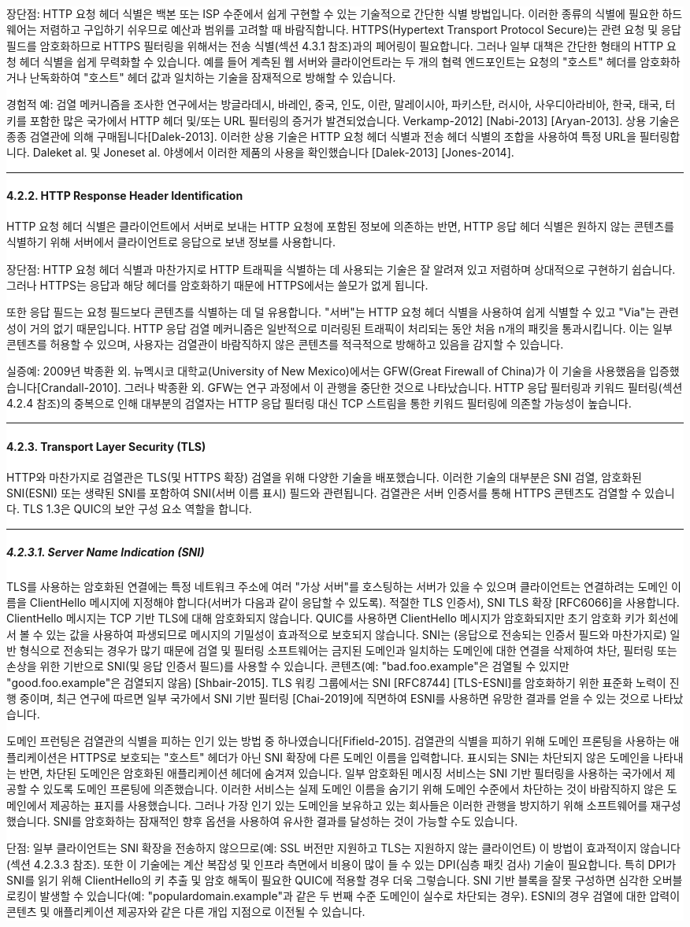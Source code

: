 장단점: HTTP 요청 헤더 식별은 백본 또는 ISP 수준에서 쉽게 구현할 수 있는 기술적으로 간단한 식별 방법입니다. 이러한 종류의 식별에 필요한 하드웨어는 저렴하고 구입하기 쉬우므로 예산과 범위를 고려할 때 바람직합니다. HTTPS\(Hypertext Transport Protocol Secure\)는 관련 요청 및 응답 필드를 암호화하므로 HTTPS 필터링을 위해서는 전송 식별\(섹션 4.3.1 참조\)과의 페어링이 필요합니다. 그러나 일부 대책은 간단한 형태의 HTTP 요청 헤더 식별을 쉽게 무력화할 수 있습니다. 예를 들어 계측된 웹 서버와 클라이언트라는 두 개의 협력 엔드포인트는 요청의 "호스트" 헤더를 암호화하거나 난독화하여 "호스트" 헤더 값과 일치하는 기술을 잠재적으로 방해할 수 있습니다.

경험적 예: 검열 메커니즘을 조사한 연구에서는 방글라데시, 바레인, 중국, 인도, 이란, 말레이시아, 파키스탄, 러시아, 사우디아라비아, 한국, 태국, 터키를 포함한 많은 국가에서 HTTP 헤더 및/또는 URL 필터링의 증거가 발견되었습니다. Verkamp-2012\] \[Nabi-2013\] \[Aryan-2013\]. 상용 기술은 종종 검열관에 의해 구매됩니다\[Dalek-2013\]. 이러한 상용 기술은 HTTP 요청 헤더 식별과 전송 헤더 식별의 조합을 사용하여 특정 URL을 필터링합니다. Daleket al. 및 Joneset al. 야생에서 이러한 제품의 사용을 확인했습니다 \[Dalek-2013\] \[Jones-2014\].

---
#### **4.2.2.  HTTP Response Header Identification**

HTTP 요청 헤더 식별은 클라이언트에서 서버로 보내는 HTTP 요청에 포함된 정보에 의존하는 반면, HTTP 응답 헤더 식별은 원하지 않는 콘텐츠를 식별하기 위해 서버에서 클라이언트로 응답으로 보낸 정보를 사용합니다.

장단점: HTTP 요청 헤더 식별과 마찬가지로 HTTP 트래픽을 식별하는 데 사용되는 기술은 잘 알려져 있고 저렴하며 상대적으로 구현하기 쉽습니다. 그러나 HTTPS는 응답과 해당 헤더를 암호화하기 때문에 HTTPS에서는 쓸모가 없게 됩니다.

또한 응답 필드는 요청 필드보다 콘텐츠를 식별하는 데 덜 유용합니다. "서버"는 HTTP 요청 헤더 식별을 사용하여 쉽게 식별할 수 있고 "Via"는 관련성이 거의 없기 때문입니다. HTTP 응답 검열 메커니즘은 일반적으로 미러링된 트래픽이 처리되는 동안 처음 n개의 패킷을 통과시킵니다. 이는 일부 콘텐츠를 허용할 수 있으며, 사용자는 검열관이 바람직하지 않은 콘텐츠를 적극적으로 방해하고 있음을 감지할 수 있습니다.

실증예: 2009년 박종환 외. 뉴멕시코 대학교\(University of New Mexico\)에서는 GFW\(Great Firewall of China\)가 이 기술을 사용했음을 입증했습니다\[Crandall-2010\]. 그러나 박종환 외. GFW는 연구 과정에서 이 관행을 중단한 것으로 나타났습니다. HTTP 응답 필터링과 키워드 필터링\(섹션 4.2.4 참조\)의 중복으로 인해 대부분의 검열자는 HTTP 응답 필터링 대신 TCP 스트림을 통한 키워드 필터링에 의존할 가능성이 높습니다.

---
#### **4.2.3.  Transport Layer Security (TLS)**

HTTP와 마찬가지로 검열관은 TLS\(및 HTTPS 확장\) 검열을 위해 다양한 기술을 배포했습니다. 이러한 기술의 대부분은 SNI 검열, 암호화된 SNI\(ESNI\) 또는 생략된 SNI를 포함하여 SNI\(서버 이름 표시\) 필드와 관련됩니다. 검열관은 서버 인증서를 통해 HTTPS 콘텐츠도 검열할 수 있습니다. TLS 1.3은 QUIC의 보안 구성 요소 역할을 합니다.

---
##### **4.2.3.1.  Server Name Indication (SNI)**

TLS를 사용하는 암호화된 연결에는 특정 네트워크 주소에 여러 "가상 서버"를 호스팅하는 서버가 있을 수 있으며 클라이언트는 연결하려는 도메인 이름을 ClientHello 메시지에 지정해야 합니다\(서버가 다음과 같이 응답할 수 있도록\). 적절한 TLS 인증서\), SNI TLS 확장 \[RFC6066\]을 사용합니다. ClientHello 메시지는 TCP 기반 TLS에 대해 암호화되지 않습니다. QUIC를 사용하면 ClientHello 메시지가 암호화되지만 초기 암호화 키가 회선에서 볼 수 있는 값을 사용하여 파생되므로 메시지의 기밀성이 효과적으로 보호되지 않습니다. SNI는 \(응답으로 전송되는 인증서 필드와 마찬가지로\) 일반 형식으로 전송되는 경우가 많기 때문에 검열 및 필터링 소프트웨어는 금지된 도메인과 일치하는 도메인에 대한 연결을 삭제하여 차단, 필터링 또는 손상을 위한 기반으로 SNI\(및 응답 인증서 필드\)를 사용할 수 있습니다. 콘텐츠\(예: "bad.foo.example"은 검열될 수 있지만 "good.foo.example"은 검열되지 않음\) \[Shbair-2015\]. TLS 워킹 그룹에서는 SNI \[RFC8744\] \[TLS-ESNI\]를 암호화하기 위한 표준화 노력이 진행 중이며, 최근 연구에 따르면 일부 국가에서 SNI 기반 필터링 \[Chai-2019\]에 직면하여 ESNI를 사용하면 유망한 결과를 얻을 수 있는 것으로 나타났습니다.

도메인 프런팅은 검열관의 식별을 피하는 인기 있는 방법 중 하나였습니다\[Fifield-2015\]. 검열관의 식별을 피하기 위해 도메인 프론팅을 사용하는 애플리케이션은 HTTPS로 보호되는 "호스트" 헤더가 아닌 SNI 확장에 다른 도메인 이름을 입력합니다. 표시되는 SNI는 차단되지 않은 도메인을 나타내는 반면, 차단된 도메인은 암호화된 애플리케이션 헤더에 숨겨져 있습니다. 일부 암호화된 메시징 서비스는 SNI 기반 필터링을 사용하는 국가에서 제공할 수 있도록 도메인 프론팅에 의존했습니다. 이러한 서비스는 실제 도메인 이름을 숨기기 위해 도메인 수준에서 차단하는 것이 바람직하지 않은 도메인에서 제공하는 표지를 사용했습니다. 그러나 가장 인기 있는 도메인을 보유하고 있는 회사들은 이러한 관행을 방지하기 위해 소프트웨어를 재구성했습니다. SNI를 암호화하는 잠재적인 향후 옵션을 사용하여 유사한 결과를 달성하는 것이 가능할 수도 있습니다.

단점: 일부 클라이언트는 SNI 확장을 전송하지 않으므로\(예: SSL 버전만 지원하고 TLS는 지원하지 않는 클라이언트\) 이 방법이 효과적이지 않습니다\(섹션 4.2.3.3 참조\). 또한 이 기술에는 계산 복잡성 및 인프라 측면에서 비용이 많이 들 수 있는 DPI\(심층 패킷 검사\) 기술이 필요합니다. 특히 DPI가 SNI를 읽기 위해 ClientHello의 키 추출 및 암호 해독이 필요한 QUIC에 적용할 경우 더욱 그렇습니다. SNI 기반 블록을 잘못 구성하면 심각한 오버블로킹이 발생할 수 있습니다\(예: "populardomain.example"과 같은 두 번째 수준 도메인이 실수로 차단되는 경우\). ESNI의 경우 검열에 대한 압력이 콘텐츠 및 애플리케이션 제공자와 같은 다른 개입 지점으로 이전될 수 있습니다.
